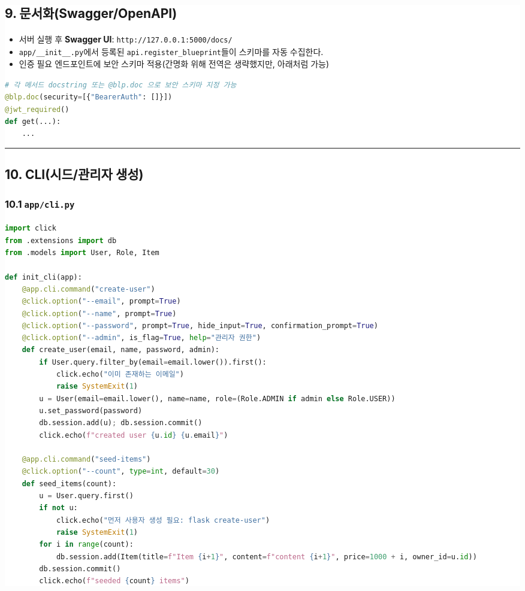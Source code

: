 
## 9. 문서화(Swagger/OpenAPI)

- 서버 실행 후 **Swagger UI**: `http://127.0.0.1:5000/docs/`
- `app/__init__.py`에서 등록된 `api.register_blueprint`들이 스키마를 자동 수집한다.
- 인증 필요 엔드포인트에 보안 스키마 적용(간명화 위해 전역은 생략했지만, 아래처럼 가능)

```python
# 각 메서드 docstring 또는 @blp.doc 으로 보안 스키마 지정 가능
@blp.doc(security=[{"BearerAuth": []}])
@jwt_required()
def get(...):
    ...
```

---

## 10. CLI(시드/관리자 생성)

### 10.1 `app/cli.py`

```python
import click
from .extensions import db
from .models import User, Role, Item

def init_cli(app):
    @app.cli.command("create-user")
    @click.option("--email", prompt=True)
    @click.option("--name", prompt=True)
    @click.option("--password", prompt=True, hide_input=True, confirmation_prompt=True)
    @click.option("--admin", is_flag=True, help="관리자 권한")
    def create_user(email, name, password, admin):
        if User.query.filter_by(email=email.lower()).first():
            click.echo("이미 존재하는 이메일")
            raise SystemExit(1)
        u = User(email=email.lower(), name=name, role=(Role.ADMIN if admin else Role.USER))
        u.set_password(password)
        db.session.add(u); db.session.commit()
        click.echo(f"created user {u.id} {u.email}")

    @app.cli.command("seed-items")
    @click.option("--count", type=int, default=30)
    def seed_items(count):
        u = User.query.first()
        if not u:
            click.echo("먼저 사용자 생성 필요: flask create-user")
            raise SystemExit(1)
        for i in range(count):
            db.session.add(Item(title=f"Item {i+1}", content=f"content {i+1}", price=1000 + i, owner_id=u.id))
        db.session.commit()
        click.echo(f"seeded {count} items")
```
